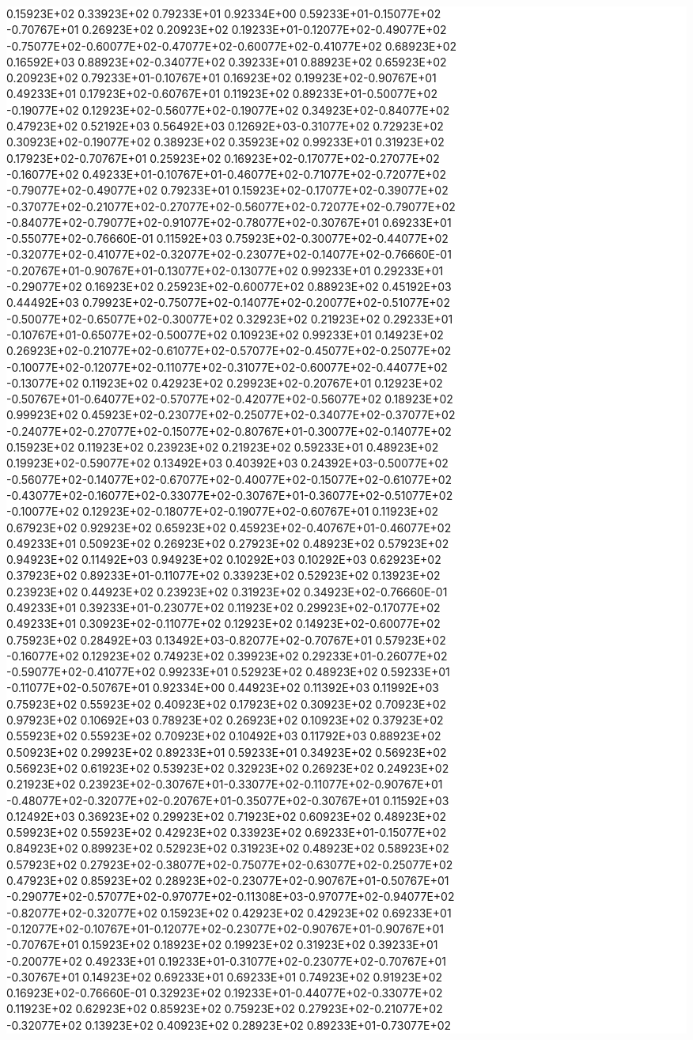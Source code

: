  0.15923E+02 0.33923E+02 0.79233E+01 0.92334E+00 0.59233E+01-0.15077E+02<BR>
 -0.70767E+01 0.26923E+02 0.20923E+02 0.19233E+01-0.12077E+02-0.49077E+02<BR>
 -0.75077E+02-0.60077E+02-0.47077E+02-0.60077E+02-0.41077E+02 0.68923E+02<BR>
 0.16592E+03 0.88923E+02-0.34077E+02 0.39233E+01 0.88923E+02 0.65923E+02<BR>
 0.20923E+02 0.79233E+01-0.10767E+01 0.16923E+02 0.19923E+02-0.90767E+01<BR>
 0.49233E+01 0.17923E+02-0.60767E+01 0.11923E+02 0.89233E+01-0.50077E+02<BR>
 -0.19077E+02 0.12923E+02-0.56077E+02-0.19077E+02 0.34923E+02-0.84077E+02<BR>
 0.47923E+02 0.52192E+03 0.56492E+03 0.12692E+03-0.31077E+02 0.72923E+02<BR>
 0.30923E+02-0.19077E+02 0.38923E+02 0.35923E+02 0.99233E+01 0.31923E+02<BR>
 0.17923E+02-0.70767E+01 0.25923E+02 0.16923E+02-0.17077E+02-0.27077E+02<BR>
 -0.16077E+02 0.49233E+01-0.10767E+01-0.46077E+02-0.71077E+02-0.72077E+02<BR>
 -0.79077E+02-0.49077E+02 0.79233E+01 0.15923E+02-0.17077E+02-0.39077E+02<BR>
 -0.37077E+02-0.21077E+02-0.27077E+02-0.56077E+02-0.72077E+02-0.79077E+02<BR>
 -0.84077E+02-0.79077E+02-0.91077E+02-0.78077E+02-0.30767E+01 0.69233E+01<BR>
 -0.55077E+02-0.76660E-01 0.11592E+03 0.75923E+02-0.30077E+02-0.44077E+02<BR>
 -0.32077E+02-0.41077E+02-0.32077E+02-0.23077E+02-0.14077E+02-0.76660E-01<BR>
 -0.20767E+01-0.90767E+01-0.13077E+02-0.13077E+02 0.99233E+01 0.29233E+01<BR>
 -0.29077E+02 0.16923E+02 0.25923E+02-0.60077E+02 0.88923E+02 0.45192E+03<BR>
 0.44492E+03 0.79923E+02-0.75077E+02-0.14077E+02-0.20077E+02-0.51077E+02<BR>
 -0.50077E+02-0.65077E+02-0.30077E+02 0.32923E+02 0.21923E+02 0.29233E+01<BR>
 -0.10767E+01-0.65077E+02-0.50077E+02 0.10923E+02 0.99233E+01 0.14923E+02<BR>
 0.26923E+02-0.21077E+02-0.61077E+02-0.57077E+02-0.45077E+02-0.25077E+02<BR>
 -0.10077E+02-0.12077E+02-0.11077E+02-0.31077E+02-0.60077E+02-0.44077E+02<BR>
 -0.13077E+02 0.11923E+02 0.42923E+02 0.29923E+02-0.20767E+01 0.12923E+02<BR>
 -0.50767E+01-0.64077E+02-0.57077E+02-0.42077E+02-0.56077E+02 0.18923E+02<BR>
 0.99923E+02 0.45923E+02-0.23077E+02-0.25077E+02-0.34077E+02-0.37077E+02<BR>
 -0.24077E+02-0.27077E+02-0.15077E+02-0.80767E+01-0.30077E+02-0.14077E+02<BR>
 0.15923E+02 0.11923E+02 0.23923E+02 0.21923E+02 0.59233E+01 0.48923E+02<BR>
 0.19923E+02-0.59077E+02 0.13492E+03 0.40392E+03 0.24392E+03-0.50077E+02<BR>
 -0.56077E+02-0.14077E+02-0.67077E+02-0.40077E+02-0.15077E+02-0.61077E+02<BR>
 -0.43077E+02-0.16077E+02-0.33077E+02-0.30767E+01-0.36077E+02-0.51077E+02<BR>
 -0.10077E+02 0.12923E+02-0.18077E+02-0.19077E+02-0.60767E+01 0.11923E+02<BR>
 0.67923E+02 0.92923E+02 0.65923E+02 0.45923E+02-0.40767E+01-0.46077E+02<BR>
 0.49233E+01 0.50923E+02 0.26923E+02 0.27923E+02 0.48923E+02 0.57923E+02<BR>
 0.94923E+02 0.11492E+03 0.94923E+02 0.10292E+03 0.10292E+03 0.62923E+02<BR>
 0.37923E+02 0.89233E+01-0.11077E+02 0.33923E+02 0.52923E+02 0.13923E+02<BR>
 0.23923E+02 0.44923E+02 0.23923E+02 0.31923E+02 0.34923E+02-0.76660E-01<BR>
 0.49233E+01 0.39233E+01-0.23077E+02 0.11923E+02 0.29923E+02-0.17077E+02<BR>
 0.49233E+01 0.30923E+02-0.11077E+02 0.12923E+02 0.14923E+02-0.60077E+02<BR>
 0.75923E+02 0.28492E+03 0.13492E+03-0.82077E+02-0.70767E+01 0.57923E+02<BR>
 -0.16077E+02 0.12923E+02 0.74923E+02 0.39923E+02 0.29233E+01-0.26077E+02<BR>
 -0.59077E+02-0.41077E+02 0.99233E+01 0.52923E+02 0.48923E+02 0.59233E+01<BR>
 -0.11077E+02-0.50767E+01 0.92334E+00 0.44923E+02 0.11392E+03 0.11992E+03<BR>
 0.75923E+02 0.55923E+02 0.40923E+02 0.17923E+02 0.30923E+02 0.70923E+02<BR>
 0.97923E+02 0.10692E+03 0.78923E+02 0.26923E+02 0.10923E+02 0.37923E+02<BR>
 0.55923E+02 0.55923E+02 0.70923E+02 0.10492E+03 0.11792E+03 0.88923E+02<BR>
 0.50923E+02 0.29923E+02 0.89233E+01 0.59233E+01 0.34923E+02 0.56923E+02<BR>
 0.56923E+02 0.61923E+02 0.53923E+02 0.32923E+02 0.26923E+02 0.24923E+02<BR>
 0.21923E+02 0.23923E+02-0.30767E+01-0.33077E+02-0.11077E+02-0.90767E+01<BR>
 -0.48077E+02-0.32077E+02-0.20767E+01-0.35077E+02-0.30767E+01 0.11592E+03<BR>
 0.12492E+03 0.36923E+02 0.29923E+02 0.71923E+02 0.60923E+02 0.48923E+02<BR>
 0.59923E+02 0.55923E+02 0.42923E+02 0.33923E+02 0.69233E+01-0.15077E+02<BR>
 0.84923E+02 0.89923E+02 0.52923E+02 0.31923E+02 0.48923E+02 0.58923E+02<BR>
 0.57923E+02 0.27923E+02-0.38077E+02-0.75077E+02-0.63077E+02-0.25077E+02<BR>
 0.47923E+02 0.85923E+02 0.28923E+02-0.23077E+02-0.90767E+01-0.50767E+01<BR>
 -0.29077E+02-0.57077E+02-0.97077E+02-0.11308E+03-0.97077E+02-0.94077E+02<BR>
 -0.82077E+02-0.32077E+02 0.15923E+02 0.42923E+02 0.42923E+02 0.69233E+01<BR>
 -0.12077E+02-0.10767E+01-0.12077E+02-0.23077E+02-0.90767E+01-0.90767E+01<BR>
 -0.70767E+01 0.15923E+02 0.18923E+02 0.19923E+02 0.31923E+02 0.39233E+01<BR>
 -0.20077E+02 0.49233E+01 0.19233E+01-0.31077E+02-0.23077E+02-0.70767E+01<BR>
 -0.30767E+01 0.14923E+02 0.69233E+01 0.69233E+01 0.74923E+02 0.91923E+02<BR>
 0.16923E+02-0.76660E-01 0.32923E+02 0.19233E+01-0.44077E+02-0.33077E+02<BR>
 0.11923E+02 0.62923E+02 0.85923E+02 0.75923E+02 0.27923E+02-0.21077E+02<BR>
 -0.32077E+02 0.13923E+02 0.40923E+02 0.28923E+02 0.89233E+01-0.73077E+02<BR>